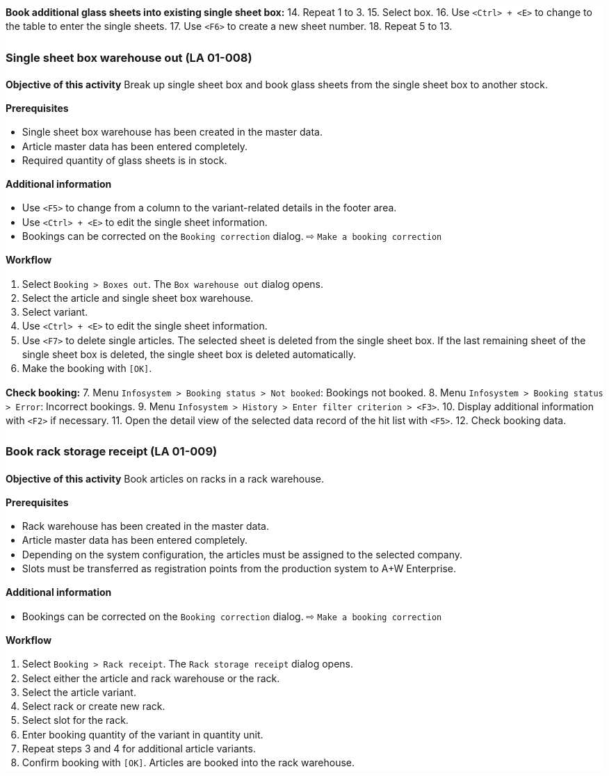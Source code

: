 **Book additional glass sheets into existing single sheet box:**
14. Repeat 1 to 3.
15. Select box.
16. Use `<Ctrl> + <E>` to change to the table to enter the single sheets.
17. Use `<F6>` to create a new sheet number.
18. Repeat 5 to 13.

### Single sheet box warehouse out (LA 01-008)

**Objective of this activity**
Break up single sheet box and book glass sheets from the single sheet box to another stock.

**Prerequisites**
- Single sheet box warehouse has been created in the master data.
- Article master data has been entered completely.
- Required quantity of glass sheets is in stock.

**Additional information**
- Use `<F5>` to change from a column to the variant-related details in the footer area.
- Use `<Ctrl> + <E>` to edit the single sheet information.
- Bookings can be corrected on the `Booking correction` dialog. ⇨ `Make a booking correction`

**Workflow**
1. Select `Booking > Boxes out`. The `Box warehouse out` dialog opens.
2. Select the article and single sheet box warehouse.
3. Select variant.
4. Use `<Ctrl> + <E>` to edit the single sheet information.
5. Use `<F7>` to delete single articles. The selected sheet is deleted from the single sheet box. If the last remaining sheet of the single sheet box is deleted, the single sheet box is deleted automatically.
6. Make the booking with `[OK]`.

**Check booking:**
7. Menu `Infosystem > Booking status > Not booked`: Bookings not booked.
8. Menu `Infosystem > Booking status > Error`: Incorrect bookings.
9. Menu `Infosystem > History > Enter filter criterion > <F3>`.
10. Display additional information with `<F2>` if necessary.
11. Open the detail view of the selected data record of the hit list with `<F5>`.
12. Check booking data.

### Book rack storage receipt (LA 01-009)

**Objective of this activity**
Book articles on racks in a rack warehouse.

**Prerequisites**
- Rack warehouse has been created in the master data.
- Article master data has been entered completely.
- Depending on the system configuration, the articles must be assigned to the selected company.
- Slots must be transferred as registration points from the production system to A+W Enterprise.

**Additional information**
- Bookings can be corrected on the `Booking correction` dialog. ⇨ `Make a booking correction`

**Workflow**
1. Select `Booking > Rack receipt`. The `Rack storage receipt` dialog opens.
2. Select either the article and rack warehouse or the rack.
3. Select the article variant.
4. Select rack or create new rack.
5. Select slot for the rack.
6. Enter booking quantity of the variant in quantity unit.
7. Repeat steps 3 and 4 for additional article variants.
8. Confirm booking with `[OK]`. Articles are booked into the rack warehouse.
